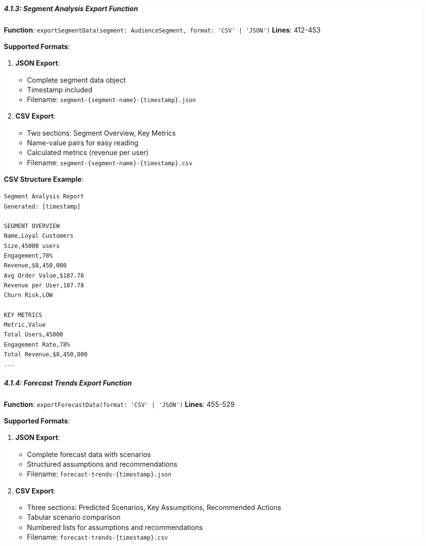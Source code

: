 
##### 4.1.3: Segment Analysis Export Function
**Function**: `exportSegmentData(segment: AudienceSegment, format: 'CSV' | 'JSON')`
**Lines**: 412-453

**Supported Formats**:

1. **JSON Export**:
   - Complete segment data object
   - Timestamp included
   - Filename: `segment-{segment-name}-{timestamp}.json`

2. **CSV Export**:
   - Two sections: Segment Overview, Key Metrics
   - Name-value pairs for easy reading
   - Calculated metrics (revenue per user)
   - Filename: `segment-{segment-name}-{timestamp}.csv`

**CSV Structure Example**:
```
Segment Analysis Report
Generated: [timestamp]

SEGMENT OVERVIEW
Name,Loyal Customers
Size,45000 users
Engagement,78%
Revenue,$8,450,000
Avg Order Value,$187.78
Revenue per User,187.78
Churn Risk,LOW

KEY METRICS
Metric,Value
Total Users,45000
Engagement Rate,78%
Total Revenue,$8,450,000
...
```

##### 4.1.4: Forecast Trends Export Function
**Function**: `exportForecastData(format: 'CSV' | 'JSON')`
**Lines**: 455-529

**Supported Formats**:

1. **JSON Export**:
   - Complete forecast data with scenarios
   - Structured assumptions and recommendations
   - Filename: `forecast-trends-{timestamp}.json`

2. **CSV Export**:
   - Three sections: Predicted Scenarios, Key Assumptions, Recommended Actions
   - Tabular scenario comparison
   - Numbered lists for assumptions and recommendations
   - Filename: `forecast-trends-{timestamp}.csv`
